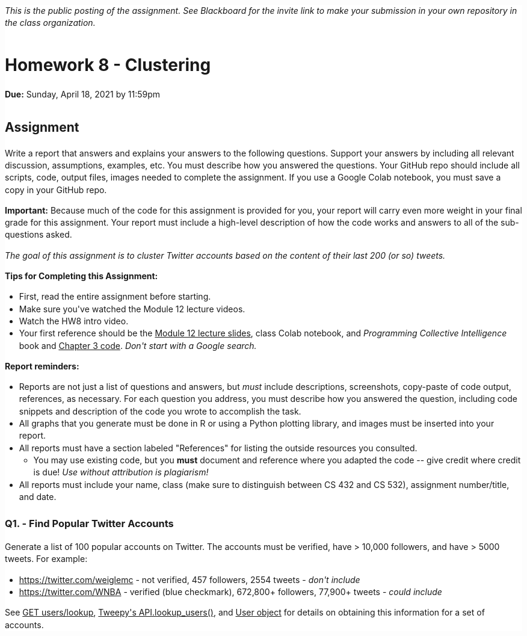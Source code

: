 *This is the public posting of the assignment. See Blackboard for the invite link to make your submission in your own repository in the class organization.*
# Homework 8 - Clustering
**Due:** Sunday, April 18, 2021 by 11:59pm  

## Assignment

Write a report that answers and explains your answers to the following questions. Support your answers by including all relevant discussion, assumptions, examples, etc. You must describe how you answered the questions. Your GitHub repo should include all scripts, code, output files, images needed to complete the assignment. If you use a Google Colab notebook, you must save a copy in your GitHub repo.

**Important:** Because much of the code for this assignment is provided for you, your report will carry even more weight in your final grade for this assignment.  Your report must include a high-level description of how the code works and answers to all of the sub-questions asked.

*The goal of this assignment is to cluster Twitter accounts based on the content of their last 200 (or so) tweets.*

**Tips for Completing this Assignment:**
* First, read the entire assignment before starting.
* Make sure you've watched the Module 12 lecture videos.
* Watch the HW8 intro video.
* Your first reference should be the [Module 12 lecture slides](https://docs.google.com/presentation/d/10Oo6E3U2goYCgztDf11UzGUFYxm2oksfiUv1id1sEcg/edit?usp=sharing), class Colab notebook, and *Programming Collective Intelligence* book and [Chapter 3 code](https://github.com/arthur-e/Programming-Collective-Intelligence/tree/master/chapter3).  *Don't start with a Google search.*

**Report reminders:**
* Reports are not just a list of questions and answers, but *must* include descriptions, screenshots, copy-paste of code output, references, as necessary.  For each question you address, you must describe how you answered the question, including code snippets and description of the code you wrote to accomplish the task.  
* All graphs that you generate must be done in R or using a Python plotting library, and images must be inserted into your report.
* All reports must have a section labeled "References" for listing the outside resources you consulted.
  * You may use existing code, but you **must** document and reference where you adapted the code -- give credit where credit is due! *Use without attribution is plagiarism!*
* All reports must include your name, class (make sure to distinguish between CS 432 and CS 532), assignment number/title, and date.

### Q1. - Find Popular Twitter Accounts
Generate a list of 100 popular accounts on Twitter.  The accounts must be verified, have > 10,000 followers, and have > 5000 tweets.  For example:
* https://twitter.com/weiglemc - not verified, 457 followers, 2554 tweets - *don't include*
* https://twitter.com/WNBA - verified (blue checkmark), 672,800+ followers, 77,900+ tweets - *could include*

See [GET users/lookup](https://developer.twitter.com/en/docs/accounts-and-users/follow-search-get-users/api-reference/get-users-lookup), [Tweepy's API.lookup_users()](https://docs.tweepy.org/en/latest/api.html), and [User object](https://developer.twitter.com/en/docs/tweets/data-dictionary/overview/user-object) for details on obtaining this information for a set of accounts.  
